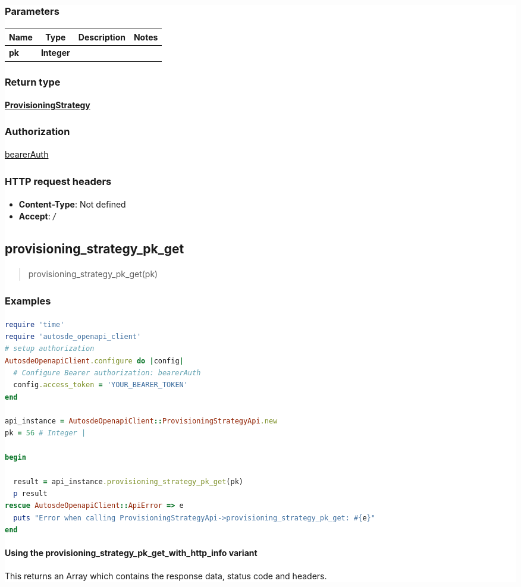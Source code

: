 ### Parameters

| Name | Type | Description | Notes |
| ---- | ---- | ----------- | ----- |
| **pk** | **Integer** |  |  |

### Return type

[**ProvisioningStrategy**](ProvisioningStrategy.md)

### Authorization

[bearerAuth](../README.md#bearerAuth)

### HTTP request headers

- **Content-Type**: Not defined
- **Accept**: */*


## provisioning_strategy_pk_get

> <ProvisioningStrategy> provisioning_strategy_pk_get(pk)



### Examples

```ruby
require 'time'
require 'autosde_openapi_client'
# setup authorization
AutosdeOpenapiClient.configure do |config|
  # Configure Bearer authorization: bearerAuth
  config.access_token = 'YOUR_BEARER_TOKEN'
end

api_instance = AutosdeOpenapiClient::ProvisioningStrategyApi.new
pk = 56 # Integer | 

begin
  
  result = api_instance.provisioning_strategy_pk_get(pk)
  p result
rescue AutosdeOpenapiClient::ApiError => e
  puts "Error when calling ProvisioningStrategyApi->provisioning_strategy_pk_get: #{e}"
end
```

#### Using the provisioning_strategy_pk_get_with_http_info variant

This returns an Array which contains the response data, status code and headers.
